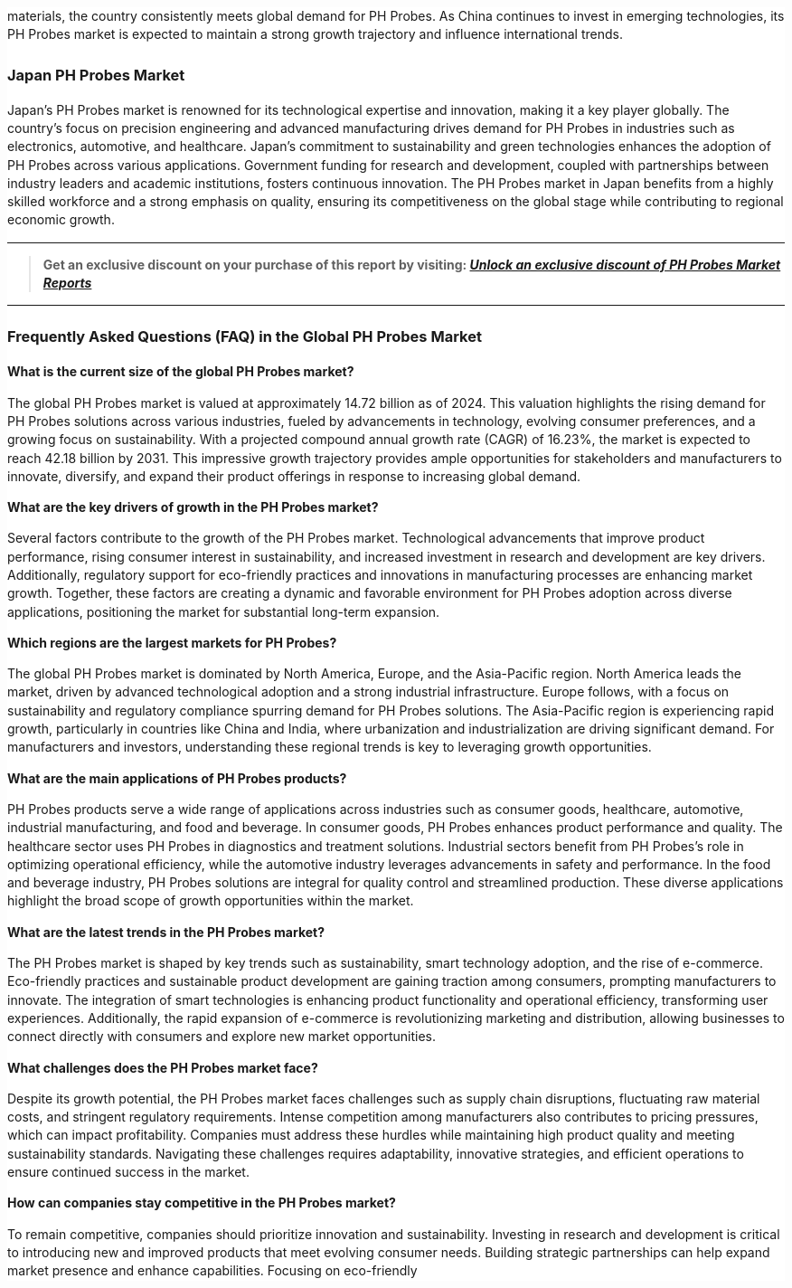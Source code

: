 materials, the country consistently meets global demand for PH Probes. As China continues to invest in emerging technologies, its PH Probes market is expected to maintain a strong growth trajectory and influence international trends.</p><h3>Japan PH Probes Market</h3><p>Japan&rsquo;s PH Probes market is renowned for its technological expertise and innovation, making it a key player globally. The country&rsquo;s focus on precision engineering and advanced manufacturing drives demand for PH Probes in industries such as electronics, automotive, and healthcare. Japan&rsquo;s commitment to sustainability and green technologies enhances the adoption of PH Probes across various applications. Government funding for research and development, coupled with partnerships between industry leaders and academic institutions, fosters continuous innovation. The PH Probes market in Japan benefits from a highly skilled workforce and a strong emphasis on quality, ensuring its competitiveness on the global stage while contributing to regional economic growth.</p><hr /><blockquote><p><strong>Get an exclusive discount on your purchase of this report by visiting: <em><a href="://marketresearchpulse.com/ask-for-discount/38944?utm_source=Github&amp;utm_medium=021">Unlock an exclusive discount of PH Probes Market Reports</a></em>&nbsp;</strong></p></blockquote><hr /><h3>Frequently Asked Questions (FAQ) in the Global PH Probes Market</h3><p><strong>What is the current size of the global PH Probes market?</strong></p><p>The global PH Probes market is valued at approximately 14.72 billion as of 2024. This valuation highlights the rising demand for PH Probes solutions across various industries, fueled by advancements in technology, evolving consumer preferences, and a growing focus on sustainability. With a projected compound annual growth rate (CAGR) of 16.23%, the market is expected to reach 42.18 billion by 2031. This impressive growth trajectory provides ample opportunities for stakeholders and manufacturers to innovate, diversify, and expand their product offerings in response to increasing global demand.</p><p><strong>What are the key drivers of growth in the PH Probes market?</strong></p><p>Several factors contribute to the growth of the PH Probes market. Technological advancements that improve product performance, rising consumer interest in sustainability, and increased investment in research and development are key drivers. Additionally, regulatory support for eco-friendly practices and innovations in manufacturing processes are enhancing market growth. Together, these factors are creating a dynamic and favorable environment for PH Probes adoption across diverse applications, positioning the market for substantial long-term expansion.</p><p><strong>Which regions are the largest markets for PH Probes?</strong></p><p>The global PH Probes market is dominated by North America, Europe, and the Asia-Pacific region. North America leads the market, driven by advanced technological adoption and a strong industrial infrastructure. Europe follows, with a focus on sustainability and regulatory compliance spurring demand for PH Probes solutions. The Asia-Pacific region is experiencing rapid growth, particularly in countries like China and India, where urbanization and industrialization are driving significant demand. For manufacturers and investors, understanding these regional trends is key to leveraging growth opportunities.</p><p><strong>What are the main applications of PH Probes products?</strong></p><p>PH Probes products serve a wide range of applications across industries such as consumer goods, healthcare, automotive, industrial manufacturing, and food and beverage. In consumer goods, PH Probes enhances product performance and quality. The healthcare sector uses PH Probes in diagnostics and treatment solutions. Industrial sectors benefit from PH Probes&rsquo;s role in optimizing operational efficiency, while the automotive industry leverages advancements in safety and performance. In the food and beverage industry, PH Probes solutions are integral for quality control and streamlined production. These diverse applications highlight the broad scope of growth opportunities within the market.</p><p><strong>What are the latest trends in the PH Probes market?</strong></p><p>The PH Probes market is shaped by key trends such as sustainability, smart technology adoption, and the rise of e-commerce. Eco-friendly practices and sustainable product development are gaining traction among consumers, prompting manufacturers to innovate. The integration of smart technologies is enhancing product functionality and operational efficiency, transforming user experiences. Additionally, the rapid expansion of e-commerce is revolutionizing marketing and distribution, allowing businesses to connect directly with consumers and explore new market opportunities.</p><p><strong>What challenges does the PH Probes market face?</strong></p><p>Despite its growth potential, the PH Probes market faces challenges such as supply chain disruptions, fluctuating raw material costs, and stringent regulatory requirements. Intense competition among manufacturers also contributes to pricing pressures, which can impact profitability. Companies must address these hurdles while maintaining high product quality and meeting sustainability standards. Navigating these challenges requires adaptability, innovative strategies, and efficient operations to ensure continued success in the market.</p><p><strong>How can companies stay competitive in the PH Probes market?</strong></p><p>To remain competitive, companies should prioritize innovation and sustainability. Investing in research and development is critical to introducing new and improved products that meet evolving consumer needs. Building strategic partnerships can help expand market presence and enhance capabilities. Focusing on eco-friendly